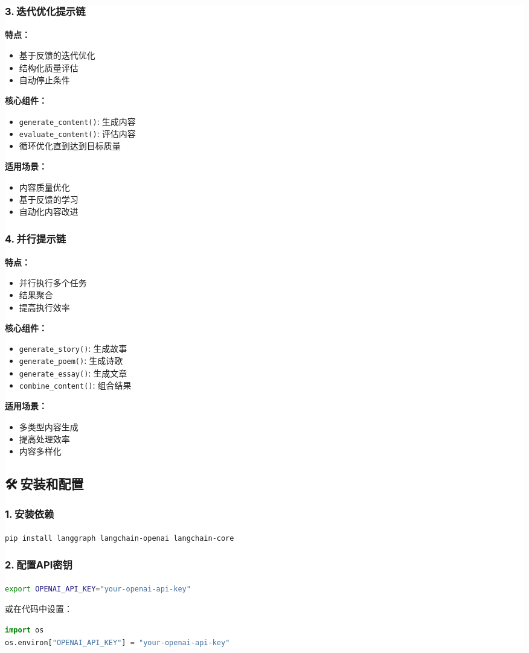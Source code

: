 ### 3. 迭代优化提示链

**特点：**
- 基于反馈的迭代优化
- 结构化质量评估
- 自动停止条件

**核心组件：**
- `generate_content()`: 生成内容
- `evaluate_content()`: 评估内容
- 循环优化直到达到目标质量

**适用场景：**
- 内容质量优化
- 基于反馈的学习
- 自动化内容改进

### 4. 并行提示链

**特点：**
- 并行执行多个任务
- 结果聚合
- 提高执行效率

**核心组件：**
- `generate_story()`: 生成故事
- `generate_poem()`: 生成诗歌
- `generate_essay()`: 生成文章
- `combine_content()`: 组合结果

**适用场景：**
- 多类型内容生成
- 提高处理效率
- 内容多样化

## 🛠️ 安装和配置

### 1. 安装依赖

```bash
pip install langgraph langchain-openai langchain-core
```

### 2. 配置API密钥

```bash
export OPENAI_API_KEY="your-openai-api-key"
```

或在代码中设置：

```python
import os
os.environ["OPENAI_API_KEY"] = "your-openai-api-key"
```
